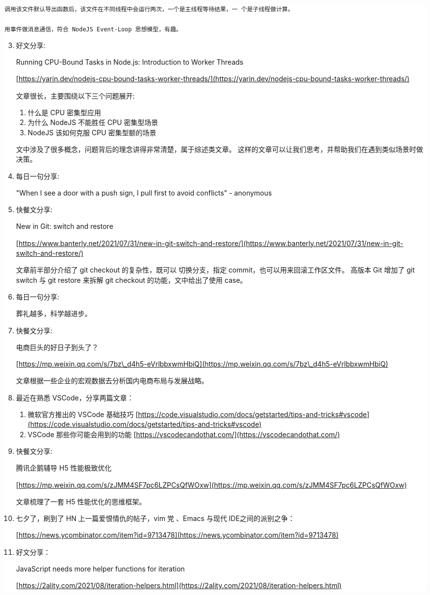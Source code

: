     调用该文件默认导出函数后，该文件在不同线程中会运行两次，一个是主线程等待结果，一 个是子线程做计算。

    用事件做消息通信，符合 NodeJS Event-Loop 思想模型，有趣。
3.  好文分享:

    Running CPU-Bound Tasks in Node.js: Introduction to Worker Threads

    [https://yarin.dev/nodejs-cpu-bound-tasks-worker-threads/](https://yarin.dev/nodejs-cpu-bound-tasks-worker-threads/)

    文章很长，主要围绕以下三个问题展开:

    1. 什么是 CPU 密集型应用
    2. 为什么 NodeJS 不能胜任 CPU 密集型场景
    3. NodeJS 该如何克服 CPU 密集型额的场景

    文中涉及了很多概念，问题背后的理念讲得非常清楚，属于综述类文章。 这样的文章可以让我们思考，并帮助我们在遇到类似场景时做决策。
4.  每日一句分享:

    "When I see a door with a push sign, I pull first to avoid conflicts" - anonymous
5.  快餐文分享:

    New in Git: switch and restore

    [https://www.banterly.net/2021/07/31/new-in-git-switch-and-restore/](https://www.banterly.net/2021/07/31/new-in-git-switch-and-restore/)

    文章前半部分介绍了 git checkout 的复杂性，既可以 切换分支，指定 commit，也可以用来回滚工作区文件。 高版本 Git 增加了 git switch 与 git restore 来拆解 git checkout 的功能，文中给出了使用 case。
6.  每日一句分享:

    葬礼越多，科学越进步。
7.  快餐文分享:

    电商巨头的好日子到头了？

    [https://mp.weixin.qq.com/s/7bz\_d4h5-eVrlbbxwmHbiQ](https://mp.weixin.qq.com/s/7bz\_d4h5-eVrlbbxwmHbiQ)

    文章根据一些企业的宏观数据去分析国内电商布局与发展战略。
8. 最近在熟悉 VSCode，分享两篇文章：
   1. 微软官方推出的 VSCode 基础技巧 [https://code.visualstudio.com/docs/getstarted/tips-and-tricks#vscode](https://code.visualstudio.com/docs/getstarted/tips-and-tricks#vscode)
   2. VSCode 那些你可能会用到的功能 [https://vscodecandothat.com/](https://vscodecandothat.com/)
9.  快餐文分享:

    腾讯企鹅辅导 H5 性能极致优化

    [https://mp.weixin.qq.com/s/zJMM4SF7pc6LZPCsQfWOxw](https://mp.weixin.qq.com/s/zJMM4SF7pc6LZPCsQfWOxw)

    文章梳理了一套 H5 性能优化的思维框架。
10. 七夕了，刷到了 HN 上一篇爱恨情仇的帖子，vim 党 、Emacs 与现代 IDE之间的派别之争：

    [https://news.ycombinator.com/item?id=9713478](https://news.ycombinator.com/item?id=9713478)
11. 好文分享：

    JavaScript needs more helper functions for iteration

    [https://2ality.com/2021/08/iteration-helpers.html](https://2ality.com/2021/08/iteration-helpers.html)
